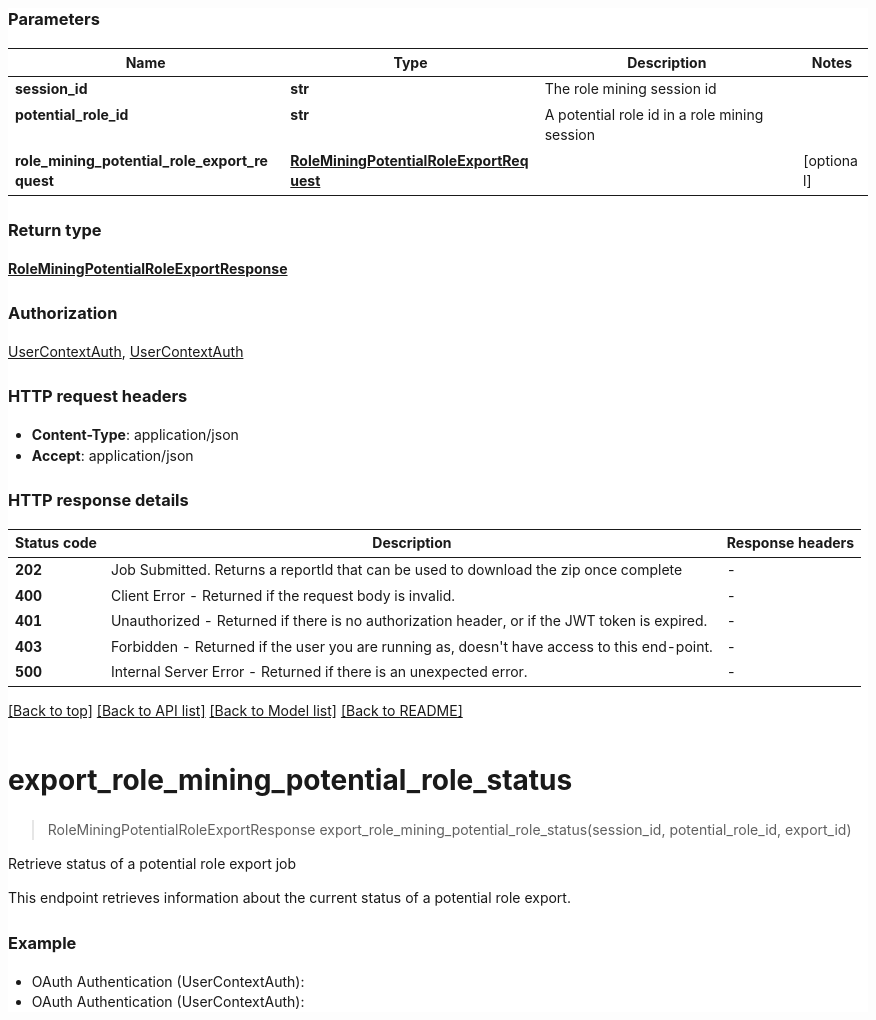 

### Parameters


Name | Type | Description  | Notes
------------- | ------------- | ------------- | -------------
 **session_id** | **str**| The role mining session id | 
 **potential_role_id** | **str**| A potential role id in a role mining session | 
 **role_mining_potential_role_export_request** | [**RoleMiningPotentialRoleExportRequest**](RoleMiningPotentialRoleExportRequest.md)|  | [optional] 

### Return type

[**RoleMiningPotentialRoleExportResponse**](RoleMiningPotentialRoleExportResponse.md)

### Authorization

[UserContextAuth](../README.md#UserContextAuth), [UserContextAuth](../README.md#UserContextAuth)

### HTTP request headers

 - **Content-Type**: application/json
 - **Accept**: application/json

### HTTP response details

| Status code | Description | Response headers |
|-------------|-------------|------------------|
**202** | Job Submitted. Returns a reportId that can be used to download the zip once complete |  -  |
**400** | Client Error - Returned if the request body is invalid. |  -  |
**401** | Unauthorized - Returned if there is no authorization header, or if the JWT token is expired. |  -  |
**403** | Forbidden - Returned if the user you are running as, doesn&#39;t have access to this end-point. |  -  |
**500** | Internal Server Error - Returned if there is an unexpected error. |  -  |

[[Back to top]](#) [[Back to API list]](../README.md#documentation-for-api-endpoints) [[Back to Model list]](../README.md#documentation-for-models) [[Back to README]](../README.md)

# **export_role_mining_potential_role_status**
> RoleMiningPotentialRoleExportResponse export_role_mining_potential_role_status(session_id, potential_role_id, export_id)

Retrieve status of a potential role export job

This endpoint retrieves information about the current status of a potential role export.

### Example

* OAuth Authentication (UserContextAuth):
* OAuth Authentication (UserContextAuth):
